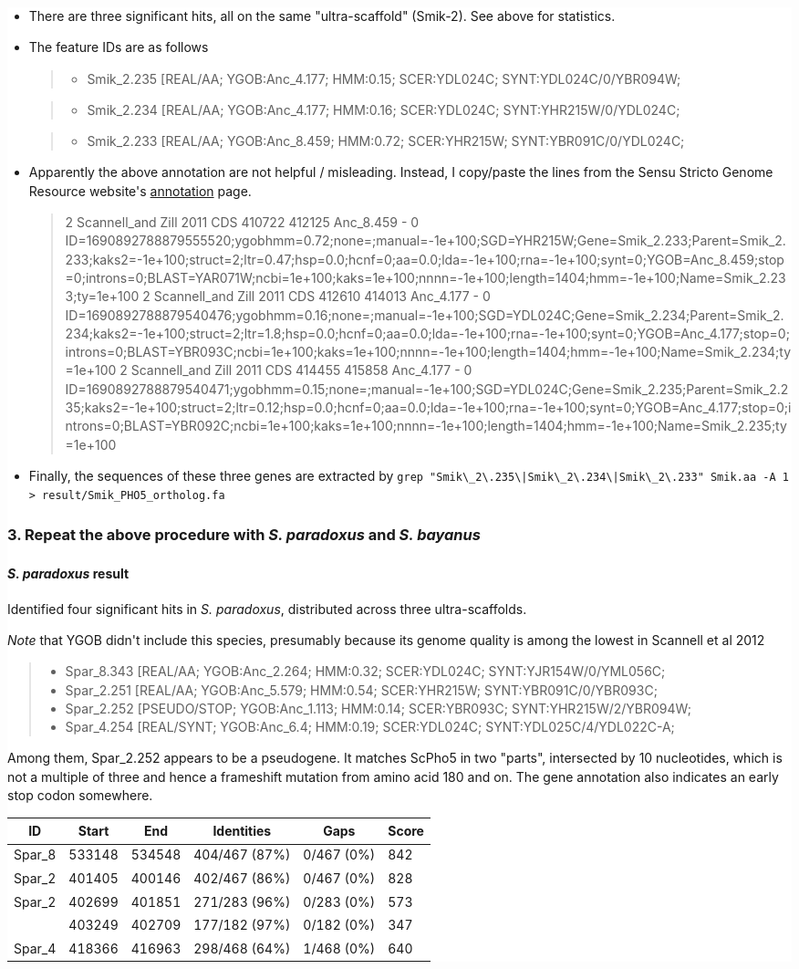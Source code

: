 * There are three significant hits, all on the same "ultra-scaffold" (Smik-2). See above for statistics.

* The feature IDs are as follows

   > - Smik_2.235 [REAL/AA; YGOB:Anc_4.177; HMM:0.15; SCER:YDL024C; SYNT:YDL024C/0/YBR094W;
       
   > - Smik_2.234 [REAL/AA; YGOB:Anc_4.177; HMM:0.16; SCER:YDL024C; SYNT:YHR215W/0/YDL024C;
       
   > - Smik_2.233 [REAL/AA; YGOB:Anc_8.459; HMM:0.72; SCER:YHR215W; SYNT:YBR091C/0/YDL024C;

* Apparently the above annotation are not helpful / misleading. Instead, I copy/paste the lines from the Sensu Stricto Genome Resource website's [annotation](http://www.saccharomycessensustricto.org/current/Smik/Smik.gff) page.

   > 2	Scannell_and Zill 2011	CDS	410722	412125	Anc_8.459	-	0	ID=1690892788879555520;ygobhmm=0.72;none=;manual=-1e+100;SGD=YHR215W;Gene=Smik_2.233;Parent=Smik_2.233;kaks2=-1e+100;struct=2;ltr=0.47;hsp=0.0;hcnf=0;aa=0.0;lda=-1e+100;rna=-1e+100;synt=0;YGOB=Anc_8.459;stop=0;introns=0;BLAST=YAR071W;ncbi=1e+100;kaks=1e+100;nnnn=-1e+100;length=1404;hmm=-1e+100;Name=Smik_2.233;ty=1e+100
   > 2	Scannell_and Zill 2011	CDS	412610	414013	Anc_4.177	-	0	ID=1690892788879540476;ygobhmm=0.16;none=;manual=-1e+100;SGD=YDL024C;Gene=Smik_2.234;Parent=Smik_2.234;kaks2=-1e+100;struct=2;ltr=1.8;hsp=0.0;hcnf=0;aa=0.0;lda=-1e+100;rna=-1e+100;synt=0;YGOB=Anc_4.177;stop=0;introns=0;BLAST=YBR093C;ncbi=1e+100;kaks=1e+100;nnnn=-1e+100;length=1404;hmm=-1e+100;Name=Smik_2.234;ty=1e+100
   > 2	Scannell_and Zill 2011	CDS	414455	415858	Anc_4.177	-	0	ID=1690892788879540471;ygobhmm=0.15;none=;manual=-1e+100;SGD=YDL024C;Gene=Smik_2.235;Parent=Smik_2.235;kaks2=-1e+100;struct=2;ltr=0.12;hsp=0.0;hcnf=0;aa=0.0;lda=-1e+100;rna=-1e+100;synt=0;YGOB=Anc_4.177;stop=0;introns=0;BLAST=YBR092C;ncbi=1e+100;kaks=1e+100;nnnn=-1e+100;length=1404;hmm=-1e+100;Name=Smik_2.235;ty=1e+100

* Finally, the sequences of these three genes are extracted by `grep "Smik\_2\.235\|Smik\_2\.234\|Smik\_2\.233" Smik.aa -A 1 > result/Smik_PHO5_ortholog.fa`

### 3. Repeat the above procedure with _S. paradoxus_ and _S. bayanus_

#### _S. paradoxus_ result

Identified four significant hits in _S. paradoxus_, distributed across three ultra-scaffolds.

_Note_ that YGOB didn't include this species, presumably because its genome quality is among the lowest in Scannell et al 2012

> - Spar_8.343 [REAL/AA; YGOB:Anc_2.264; HMM:0.32; SCER:YDL024C; SYNT:YJR154W/0/YML056C;
> - Spar_2.251 [REAL/AA; YGOB:Anc_5.579; HMM:0.54; SCER:YHR215W; SYNT:YBR091C/0/YBR093C;
> - Spar_2.252 [PSEUDO/STOP; YGOB:Anc_1.113; HMM:0.14; SCER:YBR093C; SYNT:YHR215W/2/YBR094W;
> - Spar_4.254 [REAL/SYNT; YGOB:Anc_6.4; HMM:0.19; SCER:YDL024C; SYNT:YDL025C/4/YDL022C-A;

Among them, Spar_2.252 appears to be a pseudogene. It matches ScPho5 in two "parts", intersected by 10 nucleotides, which is not a multiple of three and hence a frameshift mutation from amino acid 180 and on. The gene annotation also indicates an early stop codon somewhere.

|ID      | Start  |  End   | Identities    | Gaps       | Score |
|--------|--------|--------|---------------|------------|-------|
| Spar_8 | 533148 | 534548 | 404/467 (87%) | 0/467 (0%) | 842   |
| Spar_2 | 401405 | 400146 | 402/467 (86%) | 0/467 (0%) | 828   |
| Spar_2 | 402699 | 401851 | 271/283 (96%) | 0/283 (0%) | 573   |
|        | 403249 | 402709 | 177/182 (97%) | 0/182 (0%) | 347   |
| Spar_4 | 418366 | 416963 | 298/468 (64%) | 1/468 (0%) | 640   |
